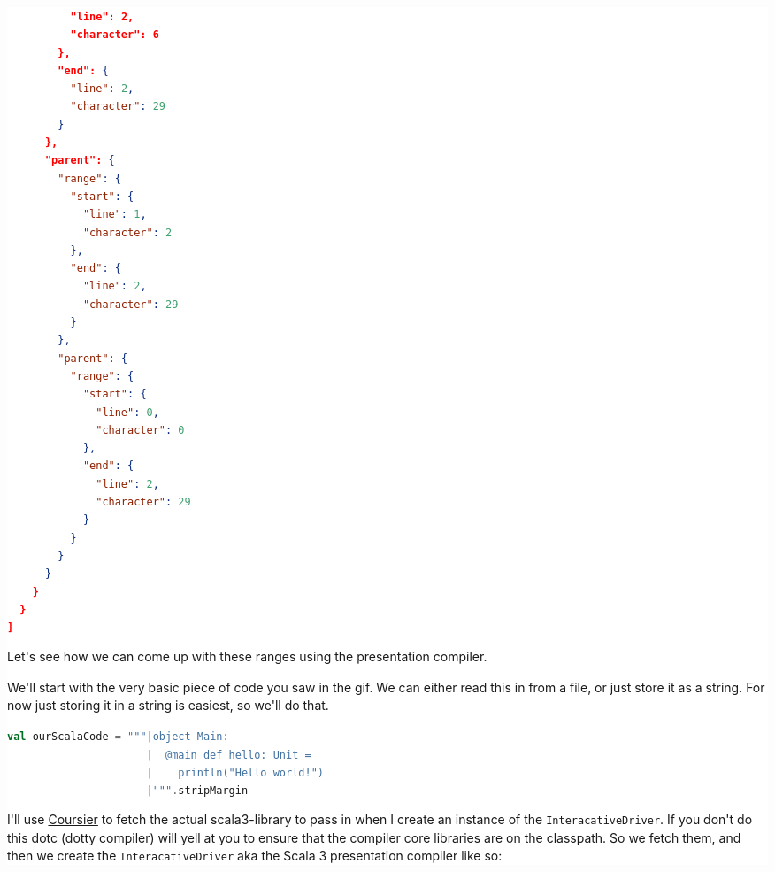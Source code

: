 ```json
          "line": 2,
          "character": 6
        },
        "end": {
          "line": 2,
          "character": 29
        }
      },
      "parent": {
        "range": {
          "start": {
            "line": 1,
            "character": 2
          },
          "end": {
            "line": 2,
            "character": 29
          }
        },
        "parent": {
          "range": {
            "start": {
              "line": 0,
              "character": 0
            },
            "end": {
              "line": 2,
              "character": 29
            }
          }
        }
      }
    }
  }
]

```

Let's see how we can come up with these ranges using the presentation compiler.

We'll start with the very basic piece of code you saw in the gif. We can either
read this in from a file, or just store it as a string. For now just storing it
in a string is easiest, so we'll do that.

```scala
val ourScalaCode = """|object Main:
                      |  @main def hello: Unit =
                      |    println("Hello world!")
                      |""".stripMargin
```

I'll use [Coursier](https://get-coursier.io/) to fetch the actual scala3-library
to pass in when I create an instance of the `InteracativeDriver`. If you don't
do this dotc (dotty compiler) will yell at you to ensure that the compiler core
libraries are on the classpath. So we fetch them, and then we create the
`InteracativeDriver` aka the Scala 3 presentation compiler like so:

